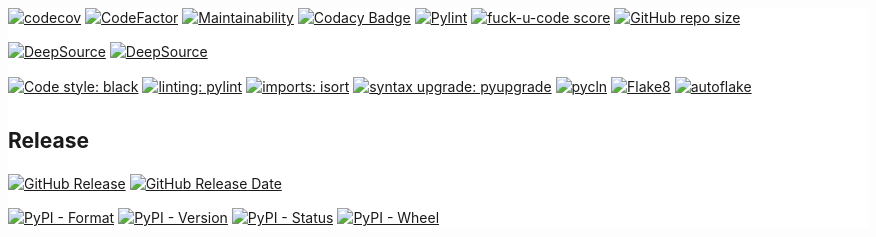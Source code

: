 [![codecov](https://codecov.io/gh/YaoYinYing/RosettaPy/branch/main/graph/badge.svg?token=epCTnx8SXj)](https://codecov.io/gh/YaoYinYing/RosettaPy)
[![CodeFactor](https://www.codefactor.io/repository/github/yaoyinying/rosettapy/badge)](https://www.codefactor.io/repository/github/yaoyinying/rosettapy)
[![Maintainability](https://api.codeclimate.com/v1/badges/56830e8844e9ef6075c2/maintainability)](https://codeclimate.com/github/YaoYinYing/RosettaPy/maintainability)
[![Codacy Badge](https://app.codacy.com/project/badge/Grade/4d6b6f78e59b4c38a0362d2d83fc9815)](https://app.codacy.com/gh/YaoYinYing/RosettaPy/dashboard?utm_source=gh&utm_medium=referral&utm_content=&utm_campaign=Badge_grade)
[![Pylint](https://github-image-cache.yaoyy.moe/badge_dir_with_uniq_name/RosettaPy/pylint/pylint_scan.svg)](https://github.com/YaoYinYing/pylint-github-action)
[![fuck-u-code score](https://github-image-cache.yaoyy.moe/badge_dir_with_uniq_name/RosettaPy/fuck-u-code/fuck-u-code_scan.svg)](https://github.com/YaoYinYing/fuck-u-code-github-action)
[![GitHub repo size](https://img.shields.io/github/repo-size/YaoYinYing/RosettaPy)](https://github.com/YaoYinYing/RosettaPy)

[![DeepSource](https://app.deepsource.com/gh/YaoYinYing/RosettaPy.svg/?label=active+issues&show_trend=true&token=1lA-hDEsz7RiQl-oBFsiLziT)](https://app.deepsource.com/gh/YaoYinYing/RosettaPy/)
[![DeepSource](https://app.deepsource.com/gh/YaoYinYing/RosettaPy.svg/?label=resolved+issues&show_trend=true&token=1lA-hDEsz7RiQl-oBFsiLziT)](https://app.deepsource.com/gh/YaoYinYing/RosettaPy/)

[![Code style: black](https://img.shields.io/badge/code%20style-black-000000.svg)](https://github.com/psf/black)
[![linting: pylint](https://img.shields.io/badge/linting-pylint-yellowgreen)](https://github.com/pylint-dev/pylint)
[![imports: isort](https://img.shields.io/badge/%20imports-isort-%231674b1?style=flat&labelColor=ef8336)](https://pycqa.github.io/isort/)
[![syntax upgrade: pyupgrade](https://img.shields.io/badge/pyupgrade-white?style=plastic&logo=python&logoColor=ebedf0&label=syntax&labelColor=da394b&color=white&link=https%3A%2F%2Fgithub.com%2Fasottile%2Fpyupgrade)](https://github.com/asottile/pyupgrade)
[![pycln](https://img.shields.io/badge/pycln-white?style=plastic&logo=python&logoColor=35475c&label=imports&labelColor=c4fcfd&color=c6fdbc&link=https%3A%2F%2Fgithub.com%2Fhadialqattan%2Fpycln)](https://github.com/hadialqattan/pycln)
[![Flake8](https://img.shields.io/badge/flake8-white?style=plastic&logo=python&logoColor=silver&label=style&link=https%3A%2F%2Fgithub.com%2FPyCQA%2Fflake8)](https://github.com/PyCQA/flake8)
[![autoflake](https://img.shields.io/badge/autoflake-yellow?style=plastic&logo=python&logoColor=cyan&label=style&link=https%3A%2F%2Fgithub.com%2FPyCQA%2Fautoflake)](https://github.com/PyCQA/autoflake)

## Release

[![GitHub Release](https://img.shields.io/github/v/release/YaoYinYing/RosettaPy)](https://github.com/YaoYinYing/RosettaPy/releases)
[![GitHub Release Date](https://img.shields.io/github/release-date/YaoYinYing/RosettaPy)](https://github.com/YaoYinYing/RosettaPy/releases)

[![PyPI - Format](https://img.shields.io/pypi/format/RosettaPy)](https://pypi.org/project/RosettaPy/)
[![PyPI - Version](https://img.shields.io/pypi/v/RosettaPy)](https://pypi.org/project/RosettaPy/#history)
[![PyPI - Status](https://img.shields.io/pypi/status/RosettaPy)](https://pypi.org/project/RosettaPy/)
[![PyPI - Wheel](https://img.shields.io/pypi/wheel/RosettaPy)](https://pypi.org/project/RosettaPy/)
